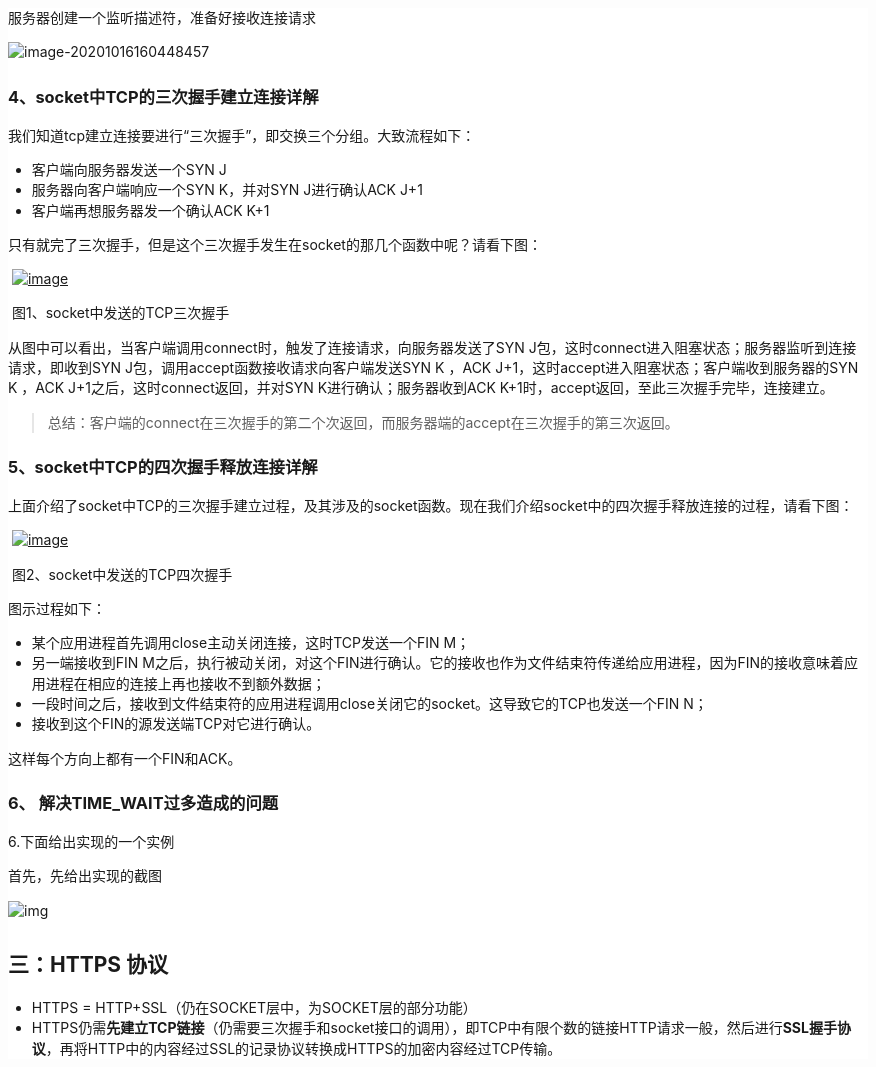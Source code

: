 服务器创建一个监听描述符，准备好接收连接请求

![image-20201016160448457](F:%5CTypora%E6%95%B0%E6%8D%AE%E5%82%A8%E5%AD%98%5C%E5%9F%BA%E7%A1%80%E8%AF%BE%E7%A8%8B%5C%E8%AE%A1%E7%AE%97%E6%9C%BA%E7%BD%91%E7%BB%9C.assets%5Cimage-20201016160448457.png)

### 4、socket中TCP的三次握手建立连接详解

我们知道tcp建立连接要进行“三次握手”，即交换三个分组。大致流程如下：

* 客户端向服务器发送一个SYN J
* 服务器向客户端响应一个SYN K，并对SYN J进行确认ACK J+1
* 客户端再想服务器发一个确认ACK K+1

只有就完了三次握手，但是这个三次握手发生在socket的那几个函数中呢？请看下图：

​ [![image](https://imgconvert.csdnimg.cn/aHR0cHM6Ly9pbWFnZXMuY25ibG9ncy5jb20vY25ibG9nc19jb20vc2t5bmV0LzIwMTAxMi8yMDEwMTIxMjIxNTc0NzYyODYucG5n)](http://images.cnblogs.com/cnblogs\_com/skynet/201012/201012122157467258.png)

​ 图1、socket中发送的TCP三次握手

从图中可以看出，当客户端调用connect时，触发了连接请求，向服务器发送了SYN J包，这时connect进入阻塞状态；服务器监听到连接请求，即收到SYN J包，调用accept函数接收请求向客户端发送SYN K ，ACK J+1，这时accept进入阻塞状态；客户端收到服务器的SYN K ，ACK J+1之后，这时connect返回，并对SYN K进行确认；服务器收到ACK K+1时，accept返回，至此三次握手完毕，连接建立。

> 总结：客户端的connect在三次握手的第二个次返回，而服务器端的accept在三次握手的第三次返回。

### 5、socket中TCP的四次握手释放连接详解

上面介绍了socket中TCP的三次握手建立过程，及其涉及的socket函数。现在我们介绍socket中的四次握手释放连接的过程，请看下图：

​ [![image](https://imgconvert.csdnimg.cn/aHR0cHM6Ly9pbWFnZXMuY25ibG9ncy5jb20vY25ibG9nc19jb20vc2t5bmV0LzIwMTAxMi8yMDEwMTIxMjIxNTc0OTQ2OTMucG5n)](http://images.cnblogs.com/cnblogs\_com/skynet/201012/201012122157487616.png)

​ 图2、socket中发送的TCP四次握手

图示过程如下：

* 某个应用进程首先调用close主动关闭连接，这时TCP发送一个FIN M；
* 另一端接收到FIN M之后，执行被动关闭，对这个FIN进行确认。它的接收也作为文件结束符传递给应用进程，因为FIN的接收意味着应用进程在相应的连接上再也接收不到额外数据；
* 一段时间之后，接收到文件结束符的应用进程调用close关闭它的socket。这导致它的TCP也发送一个FIN N；
* 接收到这个FIN的源发送端TCP对它进行确认。

这样每个方向上都有一个FIN和ACK。

### 6、 解决TIME\_WAIT过多造成的问题

6.下面给出实现的一个实例

首先，先给出实现的截图

![img](https://img-blog.csdnimg.cn/20190718155008892.png?x-oss-process=image/watermark,type\_ZmFuZ3poZW5naGVpdGk,shadow\_10,text\_aHR0cHM6Ly9ibG9nLmNzZG4ubmV0L3Bhc2hhbmh1NjQwMg==,size\_16,color\_FFFFFF,t\_70)

## 三：HTTPS 协议

* HTTPS = HTTP+SSL（仍在SOCKET层中，为SOCKET层的部分功能）
* HTTPS仍需**先建立TCP链接**（仍需要三次握手和socket接口的调用），即TCP中有限个数的链接HTTP请求一般，然后进行**SSL握手协议**，再将HTTP中的内容经过SSL的记录协议转换成HTTPS的加密内容经过TCP传输。
